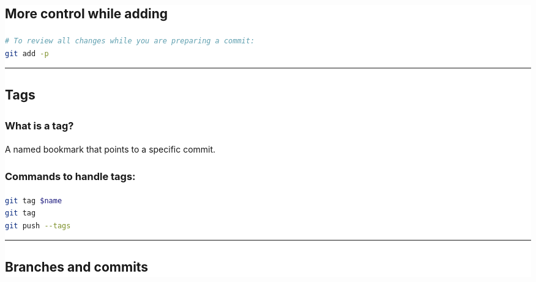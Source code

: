 ## More control while adding

```bash
# To review all changes while you are preparing a commit:
git add -p
```

---
## Tags

### What is a tag?

A named bookmark that points to a specific commit.

### Commands to handle tags:

```bash
git tag $name
git tag
git push --tags
```

---
## Branches and commits
